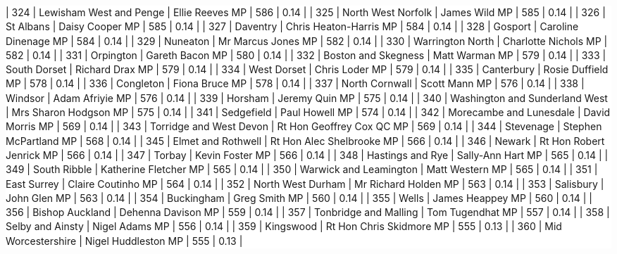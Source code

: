 | 324 | Lewisham West and Penge | Ellie Reeves MP | 586 | 0.14 |
| 325 | North West Norfolk | James Wild MP | 585 | 0.14 |
| 326 | St Albans | Daisy Cooper MP | 585 | 0.14 |
| 327 | Daventry | Chris Heaton-Harris MP | 584 | 0.14 |
| 328 | Gosport | Caroline Dinenage MP | 584 | 0.14 |
| 329 | Nuneaton | Mr Marcus Jones MP | 582 | 0.14 |
| 330 | Warrington North | Charlotte Nichols MP | 582 | 0.14 |
| 331 | Orpington | Gareth Bacon MP | 580 | 0.14 |
| 332 | Boston and Skegness | Matt Warman MP | 579 | 0.14 |
| 333 | South Dorset | Richard Drax MP | 579 | 0.14 |
| 334 | West Dorset | Chris Loder MP | 579 | 0.14 |
| 335 | Canterbury | Rosie Duffield MP | 578 | 0.14 |
| 336 | Congleton | Fiona Bruce MP | 578 | 0.14 |
| 337 | North Cornwall | Scott Mann MP | 576 | 0.14 |
| 338 | Windsor | Adam Afriyie MP | 576 | 0.14 |
| 339 | Horsham | Jeremy Quin MP | 575 | 0.14 |
| 340 | Washington and Sunderland West | Mrs Sharon Hodgson MP | 575 | 0.14 |
| 341 | Sedgefield | Paul Howell MP | 574 | 0.14 |
| 342 | Morecambe and Lunesdale | David Morris MP | 569 | 0.14 |
| 343 | Torridge and West Devon | Rt Hon Geoffrey Cox QC MP | 569 | 0.14 |
| 344 | Stevenage | Stephen McPartland MP | 568 | 0.14 |
| 345 | Elmet and Rothwell | Rt Hon Alec Shelbrooke MP | 566 | 0.14 |
| 346 | Newark | Rt Hon Robert Jenrick MP | 566 | 0.14 |
| 347 | Torbay | Kevin Foster MP | 566 | 0.14 |
| 348 | Hastings and Rye | Sally-Ann Hart MP | 565 | 0.14 |
| 349 | South Ribble | Katherine Fletcher MP | 565 | 0.14 |
| 350 | Warwick and Leamington | Matt Western MP | 565 | 0.14 |
| 351 | East Surrey | Claire Coutinho MP | 564 | 0.14 |
| 352 | North West Durham | Mr Richard Holden MP | 563 | 0.14 |
| 353 | Salisbury | John Glen MP | 563 | 0.14 |
| 354 | Buckingham | Greg Smith MP | 560 | 0.14 |
| 355 | Wells | James Heappey MP | 560 | 0.14 |
| 356 | Bishop Auckland | Dehenna Davison MP | 559 | 0.14 |
| 357 | Tonbridge and Malling | Tom Tugendhat MP | 557 | 0.14 |
| 358 | Selby and Ainsty | Nigel Adams MP | 556 | 0.14 |
| 359 | Kingswood | Rt Hon Chris Skidmore MP | 555 | 0.13 |
| 360 | Mid Worcestershire | Nigel Huddleston MP | 555 | 0.13 |